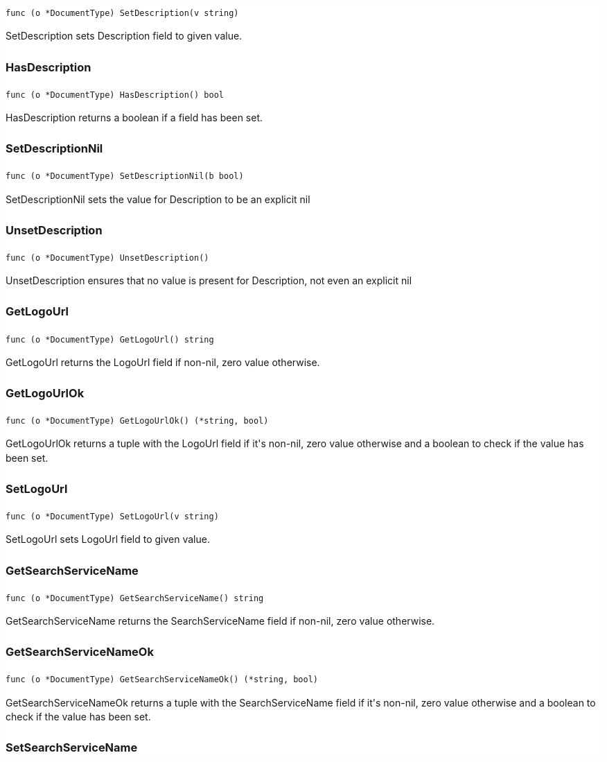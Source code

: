 `func (o *DocumentType) SetDescription(v string)`

SetDescription sets Description field to given value.

### HasDescription

`func (o *DocumentType) HasDescription() bool`

HasDescription returns a boolean if a field has been set.

### SetDescriptionNil

`func (o *DocumentType) SetDescriptionNil(b bool)`

 SetDescriptionNil sets the value for Description to be an explicit nil

### UnsetDescription
`func (o *DocumentType) UnsetDescription()`

UnsetDescription ensures that no value is present for Description, not even an explicit nil
### GetLogoUrl

`func (o *DocumentType) GetLogoUrl() string`

GetLogoUrl returns the LogoUrl field if non-nil, zero value otherwise.

### GetLogoUrlOk

`func (o *DocumentType) GetLogoUrlOk() (*string, bool)`

GetLogoUrlOk returns a tuple with the LogoUrl field if it's non-nil, zero value otherwise
and a boolean to check if the value has been set.

### SetLogoUrl

`func (o *DocumentType) SetLogoUrl(v string)`

SetLogoUrl sets LogoUrl field to given value.


### GetSearchServiceName

`func (o *DocumentType) GetSearchServiceName() string`

GetSearchServiceName returns the SearchServiceName field if non-nil, zero value otherwise.

### GetSearchServiceNameOk

`func (o *DocumentType) GetSearchServiceNameOk() (*string, bool)`

GetSearchServiceNameOk returns a tuple with the SearchServiceName field if it's non-nil, zero value otherwise
and a boolean to check if the value has been set.

### SetSearchServiceName

